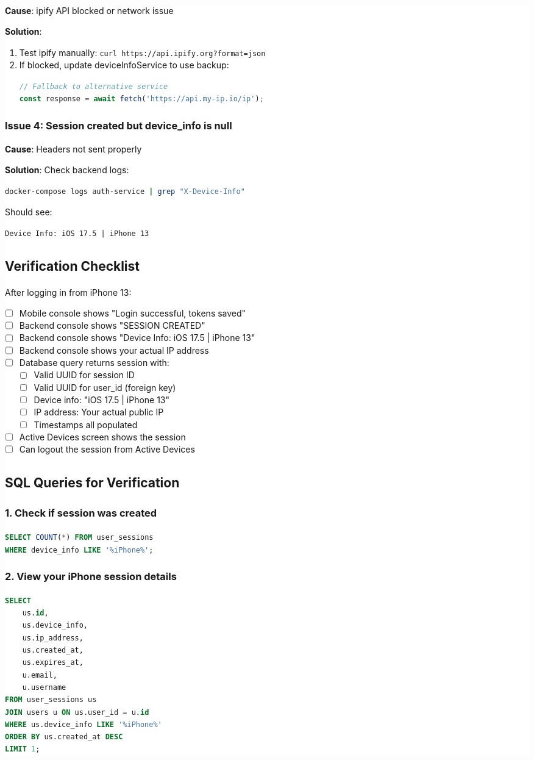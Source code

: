 **Cause**: ipify API blocked or network issue

**Solution**: 
1. Test ipify manually: `curl https://api.ipify.org?format=json`
2. If blocked, update deviceInfoService to use backup:
   ```typescript
   // Fallback to alternative service
   const response = await fetch('https://api.my-ip.io/ip');
   ```

### Issue 4: Session created but device_info is null

**Cause**: Headers not sent properly

**Solution**: Check backend logs:
```bash
docker-compose logs auth-service | grep "X-Device-Info"
```

Should see:
```
Device Info: iOS 17.5 | iPhone 13
```

## Verification Checklist

After logging in from iPhone 13:

- [ ] Mobile console shows "Login successful, tokens saved"
- [ ] Backend console shows "SESSION CREATED"
- [ ] Backend console shows "Device Info: iOS 17.5 | iPhone 13"
- [ ] Backend console shows your actual IP address
- [ ] Database query returns session with:
  - [ ] Valid UUID for session ID
  - [ ] Valid UUID for user_id (foreign key)
  - [ ] Device info: "iOS 17.5 | iPhone 13"
  - [ ] IP address: Your actual public IP
  - [ ] Timestamps all populated
- [ ] Active Devices screen shows the session
- [ ] Can logout the session from Active Devices

## SQL Queries for Verification

### 1. Check if session was created
```sql
SELECT COUNT(*) FROM user_sessions 
WHERE device_info LIKE '%iPhone%';
```

### 2. View your iPhone session details
```sql
SELECT 
    us.id,
    us.device_info,
    us.ip_address,
    us.created_at,
    us.expires_at,
    u.email,
    u.username
FROM user_sessions us
JOIN users u ON us.user_id = u.id
WHERE us.device_info LIKE '%iPhone%'
ORDER BY us.created_at DESC
LIMIT 1;
```
